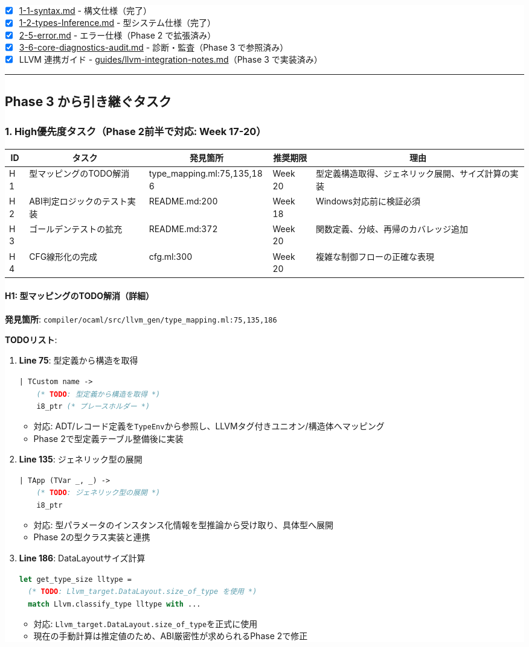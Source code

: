 - [x] [1-1-syntax.md](../../../docs/spec/1-1-syntax.md) - 構文仕様（完了）
- [x] [1-2-types-Inference.md](../../../docs/spec/1-2-types-Inference.md) - 型システム仕様（完了）
- [x] [2-5-error.md](../../../docs/spec/2-5-error.md) - エラー仕様（Phase 2 で拡張済み）
- [x] [3-6-core-diagnostics-audit.md](../../../docs/spec/3-6-core-diagnostics-audit.md) - 診断・監査（Phase 3 で参照済み）
- [x] LLVM 連携ガイド - [guides/llvm-integration-notes.md](../../../docs/guides/llvm-integration-notes.md)（Phase 3 で実装済み）

---

## Phase 3 から引き継ぐタスク

### 1. High優先度タスク（Phase 2前半で対応: Week 17-20）

| ID | タスク | 発見箇所 | 推奨期限 | 理由 |
|----|--------|----------|----------|------|
| H1 | 型マッピングのTODO解消 | type_mapping.ml:75,135,186 | Week 20 | 型定義構造取得、ジェネリック展開、サイズ計算の実装 |
| H2 | ABI判定ロジックのテスト実装 | README.md:200 | Week 18 | Windows対応前に検証必須 |
| H3 | ゴールデンテストの拡充 | README.md:372 | Week 20 | 関数定義、分岐、再帰のカバレッジ追加 |
| H4 | CFG線形化の完成 | cfg.ml:300 | Week 20 | 複雑な制御フローの正確な表現 |

#### H1: 型マッピングのTODO解消（詳細）

**発見箇所**: `compiler/ocaml/src/llvm_gen/type_mapping.ml:75,135,186`

**TODOリスト**:

1. **Line 75**: 型定義から構造を取得
   ```ocaml
   | TCustom name ->
       (* TODO: 型定義から構造を取得 *)
       i8_ptr (* プレースホルダー *)
   ```
   - 対応: ADT/レコード定義を`TypeEnv`から参照し、LLVMタグ付きユニオン/構造体へマッピング
   - Phase 2で型定義テーブル整備後に実装

2. **Line 135**: ジェネリック型の展開
   ```ocaml
   | TApp (TVar _, _) ->
       (* TODO: ジェネリック型の展開 *)
       i8_ptr
   ```
   - 対応: 型パラメータのインスタンス化情報を型推論から受け取り、具体型へ展開
   - Phase 2の型クラス実装と連携

3. **Line 186**: DataLayoutサイズ計算
   ```ocaml
   let get_type_size lltype =
     (* TODO: Llvm_target.DataLayout.size_of_type を使用 *)
     match Llvm.classify_type lltype with ...
   ```
   - 対応: `Llvm_target.DataLayout.size_of_type`を正式に使用
   - 現在の手動計算は推定値のため、ABI厳密性が求められるPhase 2で修正
